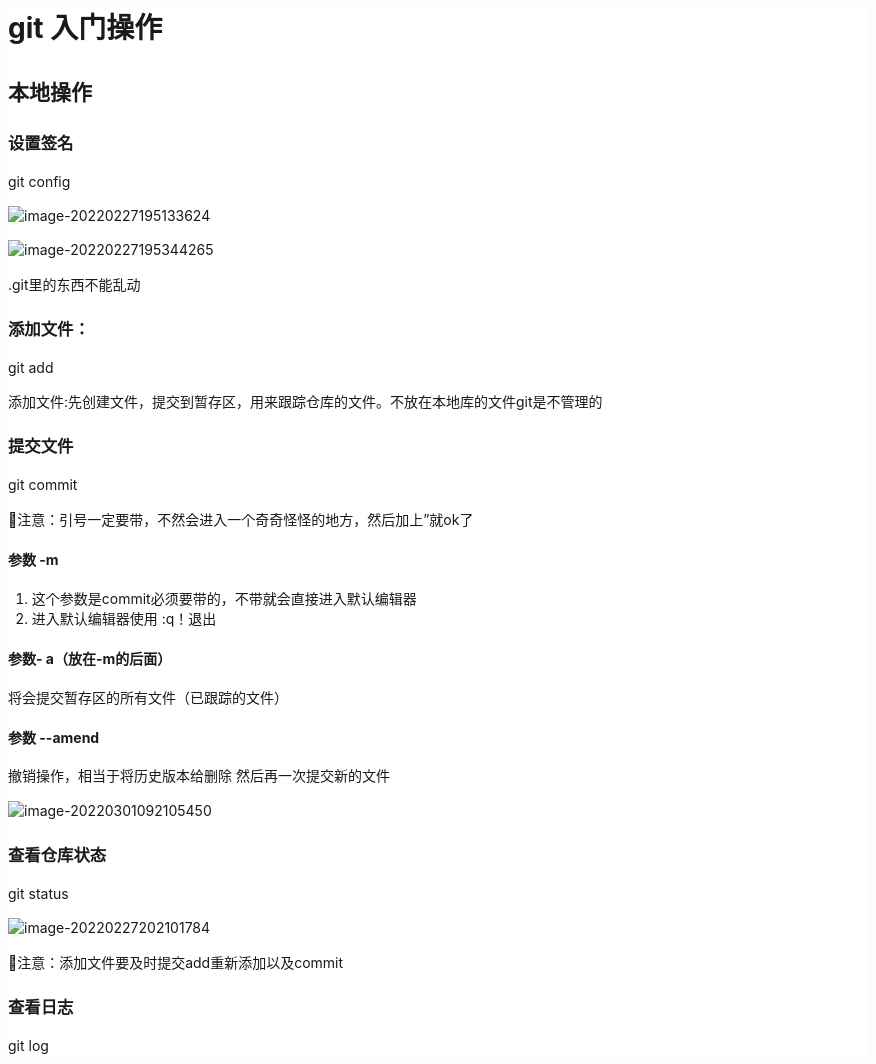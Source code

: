 # git 入门操作

## 本地操作

### 设置签名

git config 

![image-20220227195133624](C:\Users\夔whd\AppData\Roaming\Typora\typora-user-images\image-20220227195133624.png)

![image-20220227195344265](C:\Users\夔whd\AppData\Roaming\Typora\typora-user-images\image-20220227195344265.png)

.git里的东西不能乱动

### 添加文件：

git add 

添加文件:先创建文件，提交到暂存区，用来跟踪仓库的文件。不放在本地库的文件git是不管理的

### 提交文件

git commit

🔸注意：引号一定要带，不然会进入一个奇奇怪怪的地方，然后加上”就ok了

#### 参数 -m

1. 这个参数是commit必须要带的，不带就会直接进入默认编辑器
2. 进入默认编辑器使用  :q！退出

#### 参数- a（放在-m的后面）

 将会提交暂存区的所有文件（已跟踪的文件）

#### 参数 --amend

撤销操作，相当于将历史版本给删除 然后再一次提交新的文件

![image-20220301092105450](C:\Users\夔whd\AppData\Roaming\Typora\typora-user-images\image-20220301092105450.png)

### 查看仓库状态

git status

![image-20220227202101784](C:\Users\夔whd\AppData\Roaming\Typora\typora-user-images\image-20220227202101784.png)

🔸注意：添加文件要及时提交add重新添加以及commit

### 查看日志

git log
